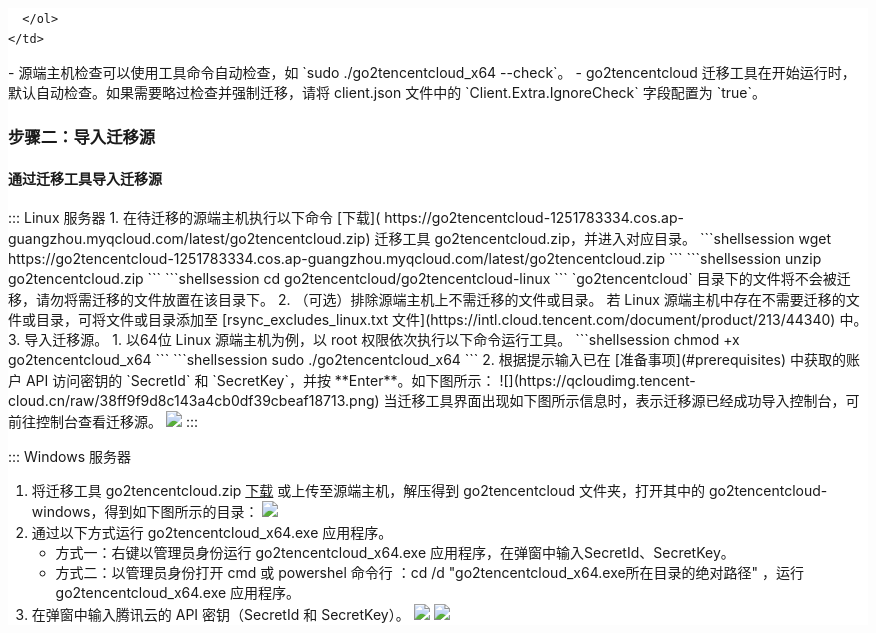 	  </ol>
	</td>
  </tr>
</table>
<dx-alert infotype="explain" title="">
- 源端主机检查可以使用工具命令自动检查，如 `sudo ./go2tencentcloud_x64 --check`。
- go2tencentcloud 迁移工具在开始运行时，默认自动检查。如果需要略过检查并强制迁移，请将 client.json 文件中的 `Client.Extra.IgnoreCheck` 字段配置为 `true`。
</dx-alert>

[](id:registrationSource)
### 步骤二：导入迁移源
#### 通过迁移工具导入迁移源
<dx-tabs>
::: Linux 服务器                                       
1. 在待迁移的源端主机执行以下命令 [下载]( https://go2tencentcloud-1251783334.cos.ap-guangzhou.myqcloud.com/latest/go2tencentcloud.zip) 迁移工具 go2tencentcloud.zip，并进入对应目录。
```shellsession
wget https://go2tencentcloud-1251783334.cos.ap-guangzhou.myqcloud.com/latest/go2tencentcloud.zip
```
```shellsession
unzip go2tencentcloud.zip
```
```shellsession
cd go2tencentcloud/go2tencentcloud-linux
```
<dx-alert infotype="explain" title="">
`go2tencentcloud` 目录下的文件将不会被迁移，请勿将需迁移的文件放置在该目录下。
</dx-alert>
2. （可选）排除源端主机上不需迁移的文件或目录。
若 Linux 源端主机中存在不需要迁移的文件或目录，可将文件或目录添加至 [rsync_excludes_linux.txt 文件](https://intl.cloud.tencent.com/document/product/213/44340) 中。
3. 导入迁移源。
   1. 以64位 Linux 源端主机为例，以 root 权限依次执行以下命令运行工具。
```shellsession
chmod +x go2tencentcloud_x64
```
```shellsession
sudo ./go2tencentcloud_x64
```
   2. 根据提示输入已在 [准备事项](#prerequisites) 中获取的账户 API 访问密钥的 `SecretId` 和 `SecretKey`，并按 **Enter**。如下图所示：
![](https://qcloudimg.tencent-cloud.cn/raw/38ff9f9d8c143a4cb0df39cbeaf18713.png)
当迁移工具界面出现如下图所示信息时，表示迁移源已经成功导入控制台，可前往控制台查看迁移源。
<img src="https://qcloudimg.tencent-cloud.cn/raw/f9cf0fd99504aba51ebf82b0cab250b8.png"/>
:::

::: Windows 服务器
1. 将迁移工具 go2tencentcloud.zip [下载](https://go2tencentcloud-1251783334.cos.ap-guangzhou.myqcloud.com/latest/go2tencentcloud.zip) 或上传至源端主机，解压得到 go2tencentcloud 文件夹，打开其中的 go2tencentcloud-windows，得到如下图所示的目录：
![](https://qcloudimg.tencent-cloud.cn/raw/3f2c9881d9c5323a14d096d0811814cd.png)    
2. 通过以下方式运行 go2tencentcloud_x64.exe 应用程序。
	- 方式一：右键以管理员身份运行 go2tencentcloud_x64.exe 应用程序，在弹窗中输入SecretId、SecretKey。
	- 方式二：以管理员身份打开 cmd 或 powershel 命令行 ：cd /d "go2tencentcloud_x64.exe所在目录的绝对路径" ，运行 go2tencentcloud_x64.exe 应用程序。
3. 在弹窗中输入腾讯云的 API 密钥（SecretId 和 SecretKey）。
![](https://qcloudimg.tencent-cloud.cn/raw/b7af60919e710d7d148e791124fce1a0.png) ![](https://qcloudimg.tencent-cloud.cn/raw/8494a126134389796be195ccd268e03a.png)       
